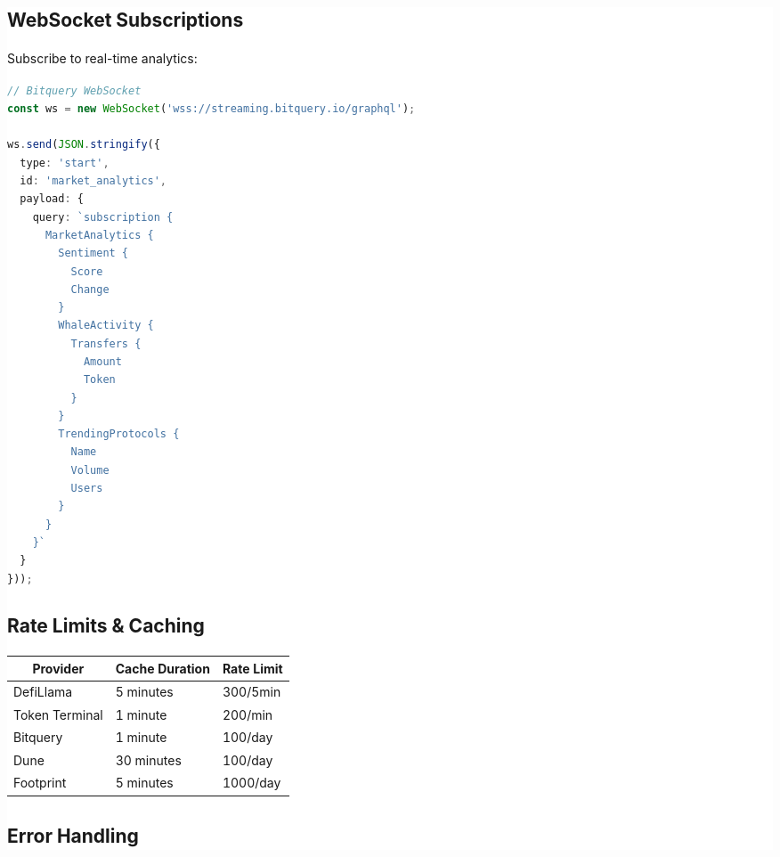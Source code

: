 ## WebSocket Subscriptions

Subscribe to real-time analytics:

```typescript
// Bitquery WebSocket
const ws = new WebSocket('wss://streaming.bitquery.io/graphql');

ws.send(JSON.stringify({
  type: 'start',
  id: 'market_analytics',
  payload: {
    query: `subscription {
      MarketAnalytics {
        Sentiment {
          Score
          Change
        }
        WhaleActivity {
          Transfers {
            Amount
            Token
          }
        }
        TrendingProtocols {
          Name
          Volume
          Users
        }
      }
    }`
  }
}));
```

## Rate Limits & Caching

| Provider | Cache Duration | Rate Limit |
|----------|---------------|------------|
| DefiLlama | 5 minutes | 300/5min |
| Token Terminal | 1 minute | 200/min |
| Bitquery | 1 minute | 100/day |
| Dune | 30 minutes | 100/day |
| Footprint | 5 minutes | 1000/day |

## Error Handling
